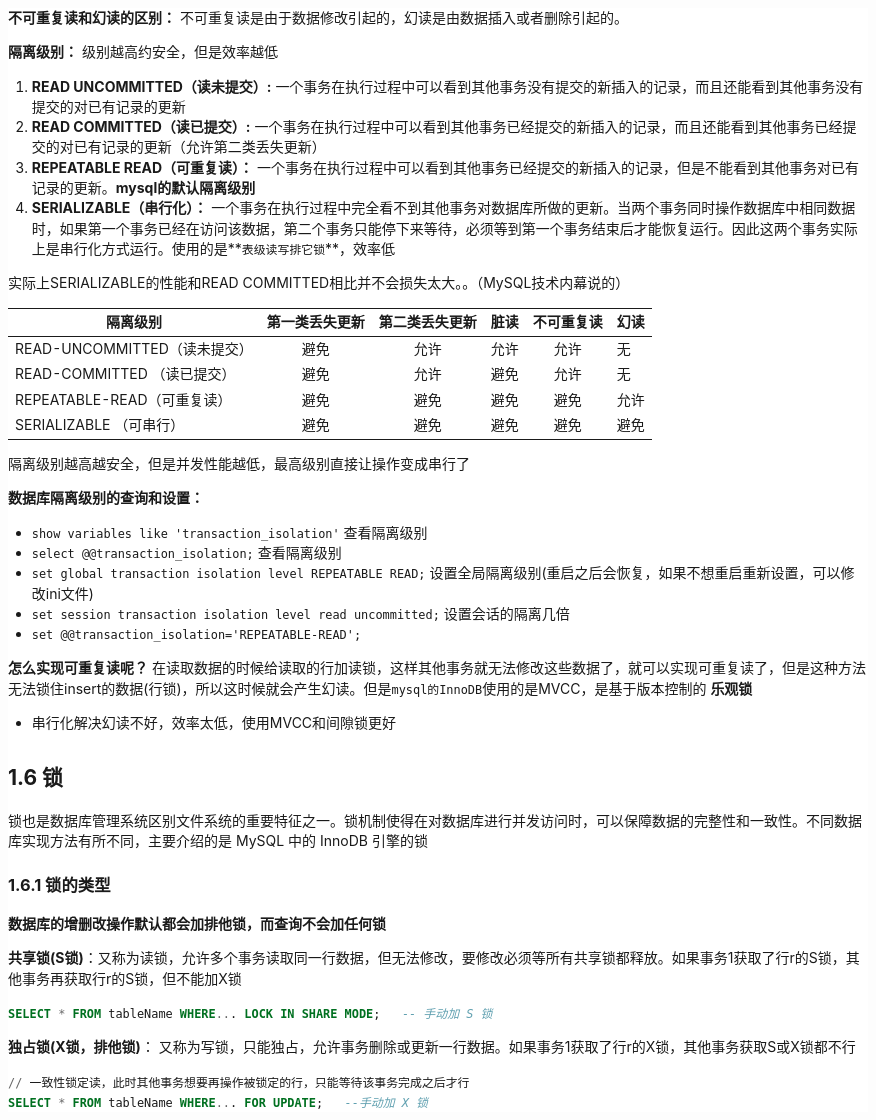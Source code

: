 **不可重复读和幻读的区别：** 不可重复读是由于数据修改引起的，幻读是由数据插入或者删除引起的。

**隔离级别：** 级别越高约安全，但是效率越低          

1. **READ UNCOMMITTED（读未提交）:** 一个事务在执行过程中可以看到其他事务没有提交的新插入的记录，而且还能看到其他事务没有提交的对已有记录的更新      
2. **READ COMMITTED（读已提交）:** 一个事务在执行过程中可以看到其他事务已经提交的新插入的记录，而且还能看到其他事务已经提交的对已有记录的更新（允许第二类丢失更新）       
3. **REPEATABLE READ（可重复读）：** 一个事务在执行过程中可以看到其他事务已经提交的新插入的记录，但是不能看到其他事务对已有记录的更新。**mysql的默认隔离级别**   
4. **SERIALIZABLE（串行化）：** 一个事务在执行过程中完全看不到其他事务对数据库所做的更新。当两个事务同时操作数据库中相同数据时，如果第一个事务已经在访问该数据，第二个事务只能停下来等待，必须等到第一个事务结束后才能恢复运行。因此这两个事务实际上是串行化方式运行。使用的是**`表级读写排它锁`**，效率低

实际上SERIALIZABLE的性能和READ COMMITTED相比并不会损失太大。。（MySQL技术内幕说的）

<center>

| 隔离级别                   | 第一类丢失更新 | 第二类丢失更新 | 脏读  | 不可重复读 | 幻读  |
| ---------------------- |:-------:|:-------:| --- |:-----:| --- |
| READ-UNCOMMITTED（读未提交） | 避免      | 允许      | 允许  | 允许    | 无   |
| READ-COMMITTED （读已提交）  | 避免      | 允许      | 避免  | 允许    | 无   |
| REPEATABLE-READ（可重复读）  | 避免      | 避免      | 避免  | 避免    | 允许  |
| SERIALIZABLE （可串行）     | 避免      | 避免      | 避免  | 避免    | 避免  |

</center>

隔离级别越高越安全，但是并发性能越低，最高级别直接让操作变成串行了

**数据库隔离级别的查询和设置：**            

- `show variables like 'transaction_isolation'`  查看隔离级别 
- `select @@transaction_isolation;` 查看隔离级别
- `set global transaction isolation level REPEATABLE READ;`   设置全局隔离级别(重启之后会恢复，如果不想重启重新设置，可以修改ini文件)
- `set session transaction isolation level read uncommitted;`  设置会话的隔离几倍
- `set @@transaction_isolation='REPEATABLE-READ';`

**怎么实现可重复读呢？** 在读取数据的时候给读取的行加读锁，这样其他事务就无法修改这些数据了，就可以实现可重复读了，但是这种方法无法锁住insert的数据(行锁)，所以这时候就会产生幻读。但是`mysql的InnoDB`使用的是MVCC，是基于版本控制的 **乐观锁**

- 串行化解决幻读不好，效率太低，使用MVCC和间隙锁更好

## 1.6 锁

锁也是数据库管理系统区别文件系统的重要特征之一。锁机制使得在对数据库进行并发访问时，可以保障数据的完整性和一致性。不同数据库实现方法有所不同，主要介绍的是 MySQL 中的 InnoDB 引擎的锁

### 1.6.1 锁的类型

**数据库的增删改操作默认都会加排他锁，而查询不会加任何锁**

**共享锁(S锁)**：又称为读锁，允许多个事务读取同一行数据，但无法修改，要修改必须等所有共享锁都释放。如果事务1获取了行r的S锁，其他事务再获取行r的S锁，但不能加X锁     

```sql
SELECT * FROM tableName WHERE... LOCK IN SHARE MODE;   -- 手动加 S 锁
```

**独占锁(X锁，排他锁)**： 又称为写锁，只能独占，允许事务删除或更新一行数据。如果事务1获取了行r的X锁，其他事务获取S或X锁都不行     

```sql
// 一致性锁定读，此时其他事务想要再操作被锁定的行，只能等待该事务完成之后才行
SELECT * FROM tableName WHERE... FOR UPDATE;   --手动加 X 锁
```
